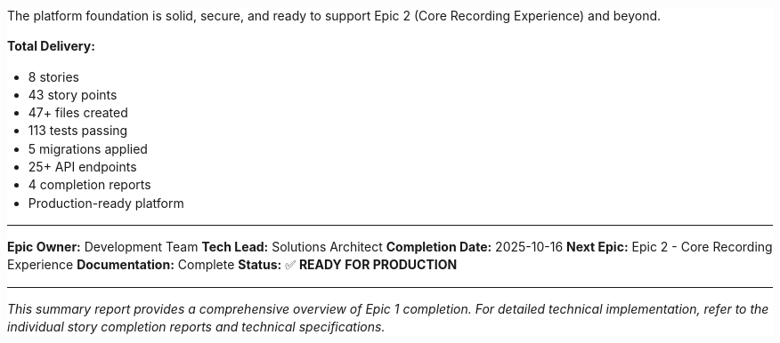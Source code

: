 The platform foundation is solid, secure, and ready to support Epic 2 (Core Recording Experience) and beyond.

**Total Delivery:**
- 8 stories
- 43 story points
- 47+ files created
- 113 tests passing
- 5 migrations applied
- 25+ API endpoints
- 4 completion reports
- Production-ready platform

---

**Epic Owner:** Development Team
**Tech Lead:** Solutions Architect
**Completion Date:** 2025-10-16
**Next Epic:** Epic 2 - Core Recording Experience
**Documentation:** Complete
**Status:** ✅ **READY FOR PRODUCTION**

---

*This summary report provides a comprehensive overview of Epic 1 completion. For detailed technical implementation, refer to the individual story completion reports and technical specifications.*
